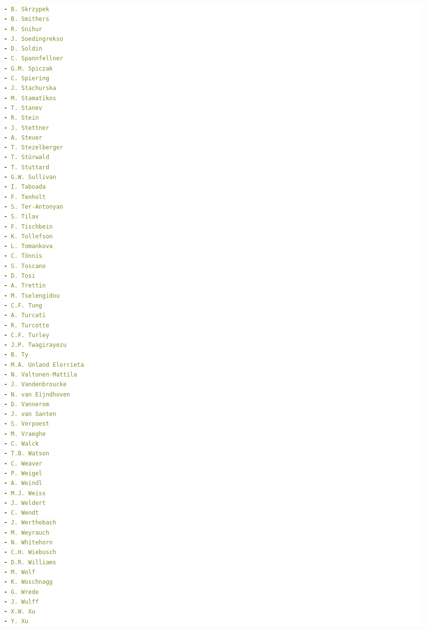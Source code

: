 ```yaml
- B. Skrzypek
- B. Smithers
- R. Snihur
- J. Soedingrekso
- D. Soldin
- C. Spannfellner
- G.M. Spiczak
- C. Spiering
- J. Stachurska
- M. Stamatikos
- T. Stanev
- R. Stein
- J. Stettner
- A. Steuer
- T. Stezelberger
- T. Stürwald
- T. Stuttard
- G.W. Sullivan
- I. Taboada
- F. Tenholt
- S. Ter-Antonyan
- S. Tilav
- F. Tischbein
- K. Tollefson
- L. Tomankova
- C. Tönnis
- S. Toscano
- D. Tosi
- A. Trettin
- M. Tselengidou
- C.F. Tung
- A. Turcati
- R. Turcotte
- C.F. Turley
- J.P. Twagirayezu
- B. Ty
- M.A. Unland Elorrieta
- N. Valtonen-Mattila
- J. Vandenbroucke
- N. van Eijndhoven
- D. Vannerom
- J. van Santen
- S. Verpoest
- M. Vraeghe
- C. Walck
- T.B. Watson
- C. Weaver
- P. Weigel
- A. Weindl
- M.J. Weiss
- J. Weldert
- C. Wendt
- J. Werthebach
- M. Weyrauch
- N. Whitehorn
- C.H. Wiebusch
- D.R. Williams
- M. Wolf
- K. Woschnagg
- G. Wrede
- J. Wulff
- X.W. Xu
- Y. Xu
```